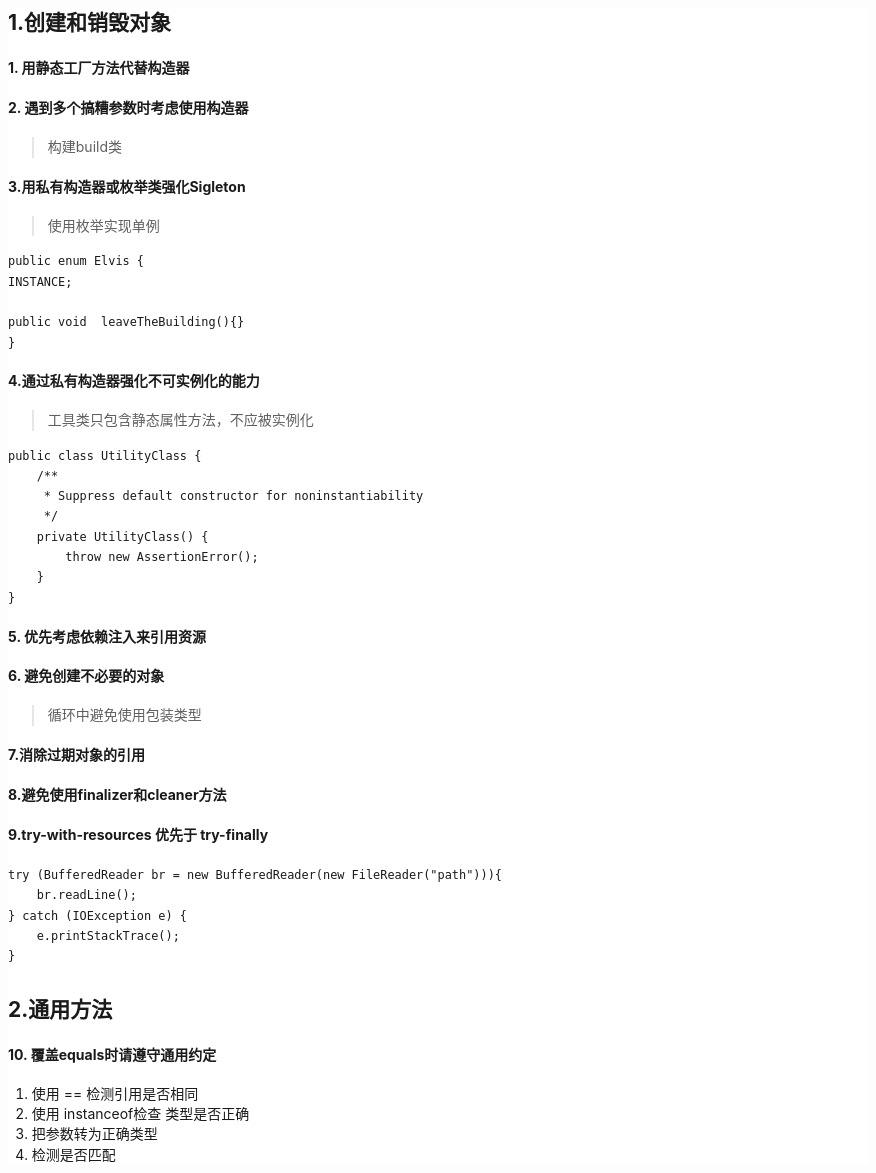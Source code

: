 ## 1.创建和销毁对象

#### 1. 用静态工厂方法代替构造器
#### 2. 遇到多个搞糟参数时考虑使用构造器

>  构建build类

#### 3.用私有构造器或枚举类强化Sigleton

> 使用枚举实现单例

	public enum Elvis {
    INSTANCE;
    
    public void  leaveTheBuilding(){}
	}
	
#### 4.通过私有构造器强化不可实例化的能力

> 工具类只包含静态属性方法，不应被实例化
	
	public class UtilityClass {
	    /**
	     * Suppress default constructor for noninstantiability
	     */
	    private UtilityClass() {
	        throw new AssertionError();
	    }
	}	
	
#### 5. 优先考虑依赖注入来引用资源

#### 6. 避免创建不必要的对象

> 循环中避免使用包装类型

#### 7.消除过期对象的引用

#### 8.避免使用finalizer和cleaner方法

#### 9.try-with-resources 优先于 try-finally
		
	try (BufferedReader br = new BufferedReader(new FileReader("path"))){
        br.readLine();
    } catch (IOException e) {
        e.printStackTrace();
    }

## 2.通用方法

#### 10. 覆盖equals时请遵守通用约定
1. 使用 == 检测引用是否相同
2. 使用 instanceof检查 类型是否正确
3. 把参数转为正确类型
4. 检测是否匹配
